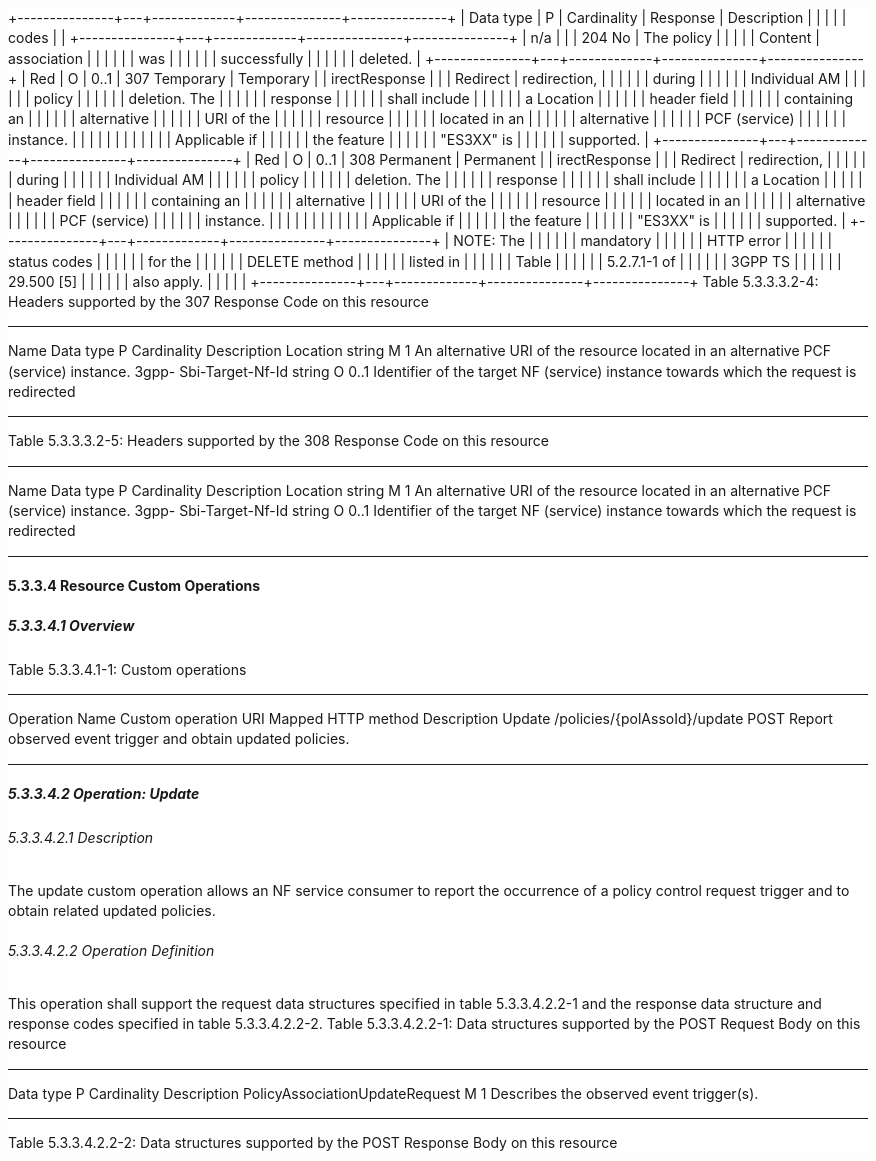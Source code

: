 +---------------+---+-------------+---------------+---------------+ | Data type | P | Cardinality | Response | Description | | | | | codes | | +---------------+---+-------------+---------------+---------------+ | n/a | | | 204 No | The policy | | | | | Content | association | | | | | | was | | | | | | successfully | | | | | | deleted. | +---------------+---+-------------+---------------+---------------+ | Red | O | 0..1 | 307 Temporary | Temporary | | irectResponse | | | Redirect | redirection, | | | | | | during | | | | | | Individual AM | | | | | | policy | | | | | | deletion. The | | | | | | response | | | | | | shall include | | | | | | a Location | | | | | | header field | | | | | | containing an | | | | | | alternative | | | | | | URI of the | | | | | | resource | | | | | | located in an | | | | | | alternative | | | | | | PCF (service) | | | | | | instance. | | | | | | | | | | | | Applicable if | | | | | | the feature | | | | | | \"ES3XX\" is | | | | | | supported. | +---------------+---+-------------+---------------+---------------+ | Red | O | 0..1 | 308 Permanent | Permanent | | irectResponse | | | Redirect | redirection, | | | | | | during | | | | | | Individual AM | | | | | | policy | | | | | | deletion. The | | | | | | response | | | | | | shall include | | | | | | a Location | | | | | | header field | | | | | | containing an | | | | | | alternative | | | | | | URI of the | | | | | | resource | | | | | | located in an | | | | | | alternative | | | | | | PCF (service) | | | | | | instance. | | | | | | | | | | | | Applicable if | | | | | | the feature | | | | | | \"ES3XX\" is | | | | | | supported. | +---------------+---+-------------+---------------+---------------+ | NOTE: The | | | | | | mandatory | | | | | | HTTP error | | | | | | status codes | | | | | | for the | | | | | | DELETE method | | | | | | listed in | | | | | | Table | | | | | | 5.2.7.1-1 of | | | | | | 3GPP TS | | | | | | 29.500 [5] | | | | | | also apply. | | | | | +---------------+---+-------------+---------------+---------------+
Table 5.3.3.3.2-4: Headers supported by the 307 Response Code on this resource
* * *
Name Data type P Cardinality Description Location string M 1 An alternative
URI of the resource located in an alternative PCF (service) instance. 3gpp-
Sbi-Target-Nf-Id string O 0..1 Identifier of the target NF (service) instance
towards which the request is redirected
* * *
Table 5.3.3.3.2-5: Headers supported by the 308 Response Code on this resource
* * *
Name Data type P Cardinality Description Location string M 1 An alternative
URI of the resource located in an alternative PCF (service) instance. 3gpp-
Sbi-Target-Nf-Id string O 0..1 Identifier of the target NF (service) instance
towards which the request is redirected
* * *
#### 5.3.3.4 Resource Custom Operations
##### 5.3.3.4.1 Overview
Table 5.3.3.4.1-1: Custom operations
* * *
Operation Name Custom operation URI Mapped HTTP method Description Update
/policies/{polAssoId}/update POST Report observed event trigger and obtain
updated policies.
* * *
##### 5.3.3.4.2 Operation: Update
###### 5.3.3.4.2.1 Description
The update custom operation allows an NF service consumer to report the
occurrence of a policy control request trigger and to obtain related updated
policies.
###### 5.3.3.4.2.2 Operation Definition
This operation shall support the request data structures specified in table
5.3.3.4.2.2-1 and the response data structure and response codes specified in
table 5.3.3.4.2.2-2.
Table 5.3.3.4.2.2-1: Data structures supported by the POST Request Body on
this resource
* * *
Data type P Cardinality Description PolicyAssociationUpdateRequest M 1
Describes the observed event trigger(s).
* * *
Table 5.3.3.4.2.2-2: Data structures supported by the POST Response Body on
this resource